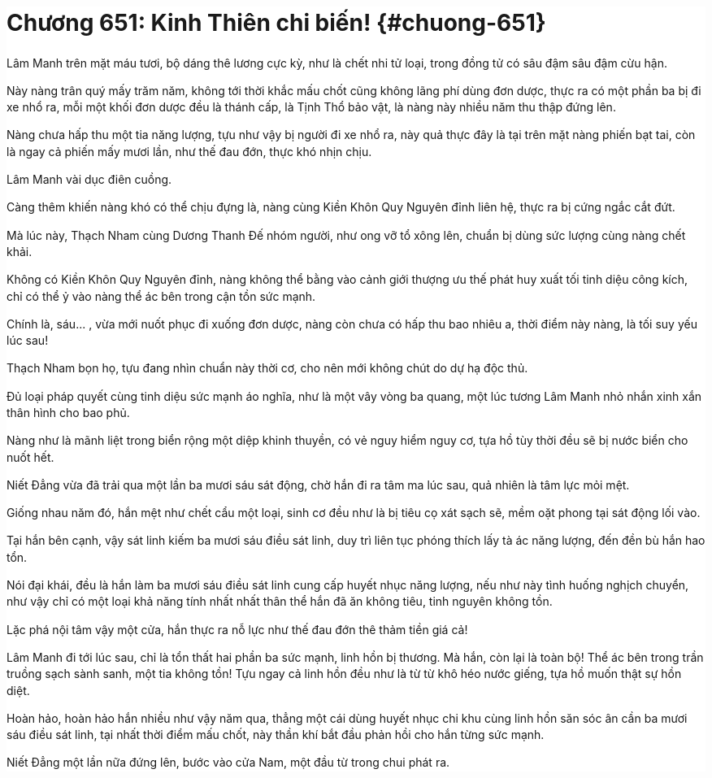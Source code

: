 # Chương 651: Kinh Thiên chi biến! {#chuong-651}
Lâm Manh trên mặt máu tươi, bộ dáng thê lương cực kỳ, như là chết nhi tử loại, trong đồng tử có sâu đậm sâu đậm cừu hận.

Này nàng trân quý mấy trăm năm, không tới thời khắc mấu chốt cũng không lãng phí dùng đơn dược, thực ra có một phần ba bị đi xe nhổ ra, mỗi một khối đơn dược đều là thánh cấp, là Tịnh Thổ bảo vật, là nàng này nhiều năm thu thập đứng lên.

Nàng chưa hấp thu một tia năng lượng, tựu như vậy bị người đi xe nhổ ra, này quả thực đây là tại trên mặt nàng phiến bạt tai, còn là ngay cả phiến mấy mươi lần, như thế đau đớn, thực khó nhịn chịu.

Lâm Manh vài dục điên cuồng.

Càng thêm khiến nàng khó có thể chịu đựng là, nàng cùng Kiền Khôn Quy Nguyên đỉnh liên hệ, thực ra bị cứng ngắc cắt đứt.

Mà lúc này, Thạch Nham cùng Dương Thanh Đế nhóm người, như ong vỡ tổ xông lên, chuẩn bị dùng sức lượng cùng nàng chết khải.

Không có Kiền Khôn Quy Nguyên đỉnh, nàng không thể bằng vào cảnh giới thượng ưu thế phát huy xuất tối tinh diệu công kích, chỉ có thể ỷ vào nàng thể ác bên trong cận tồn sức mạnh.

Chính là, sáu... , vừa mới nuốt phục đi xuống đơn dược, nàng còn chưa có hấp thu bao nhiêu a, thời điểm này nàng, là tối suy yếu lúc sau!

Thạch Nham bọn họ, tựu đang nhìn chuẩn này thời cơ, cho nên mới không chút do dự hạ độc thủ.

Đủ loại pháp quyết cùng tinh diệu sức mạnh áo nghĩa, như là một vây vòng ba quang, một lúc tương Lâm Manh nhỏ nhắn xinh xắn thân hình cho bao phủ.

Nàng như là mãnh liệt trong biển rộng một diệp khinh thuyền, có vẻ nguy hiểm nguy cơ, tựa hồ tùy thời đều sẽ bị nước biển cho nuốt hết.

Niết Đẳng vừa đã trải qua một lần ba mươi sáu sát động, chờ hắn đi ra tâm ma lúc sau, quả nhiên là tâm lực mỏi mệt.

Giống nhau năm đó, hắn mệt như chết cẩu một loại, sinh cơ đều như là bị tiêu cọ xát sạch sẽ, mềm oặt phong tại sát động lối vào.

Tại hắn bên cạnh, vậy sát linh kiếm ba mươi sáu điều sát linh, duy trì liên tục phóng thích lấy tà ác năng lượng, đến đền bù hắn hao tổn.

Nói đại khái, đều là hắn làm ba mươi sáu điều sát linh cung cấp huyết nhục năng lượng, nếu như này tình huống nghịch chuyển, như vậy chỉ có một loại khả năng tính nhất nhất thân thể hắn đã ăn không tiêu, tinh nguyên không tồn.

Lặc phá nội tâm vậy một cửa, hắn thực ra nỗ lực như thế đau đớn thê thảm tiền giá cả!

Lâm Manh đi tới lúc sau, chỉ là tổn thất hai phần ba sức mạnh, linh hồn bị thương. Mà hắn, còn lại là toàn bộ! Thể ác bên trong trần truồng sạch sành sanh, một tia không tồn! Tựu ngay cả linh hồn đều như là từ từ khô héo nước giếng, tựa hồ muốn thật sự hồn diệt.

Hoàn hảo, hoàn hảo hắn nhiều như vậy năm qua, thẳng một cái dùng huyết nhục chi khu cùng linh hồn săn sóc ân cần ba mươi sáu điều sát linh, tại nhất thời điểm mấu chốt, này thần khí bắt đầu phản hồi cho hắn từng sức mạnh.

Niết Đẳng một lần nữa đứng lên, bước vào cửa Nam, một đầu từ trong chui phát ra.
